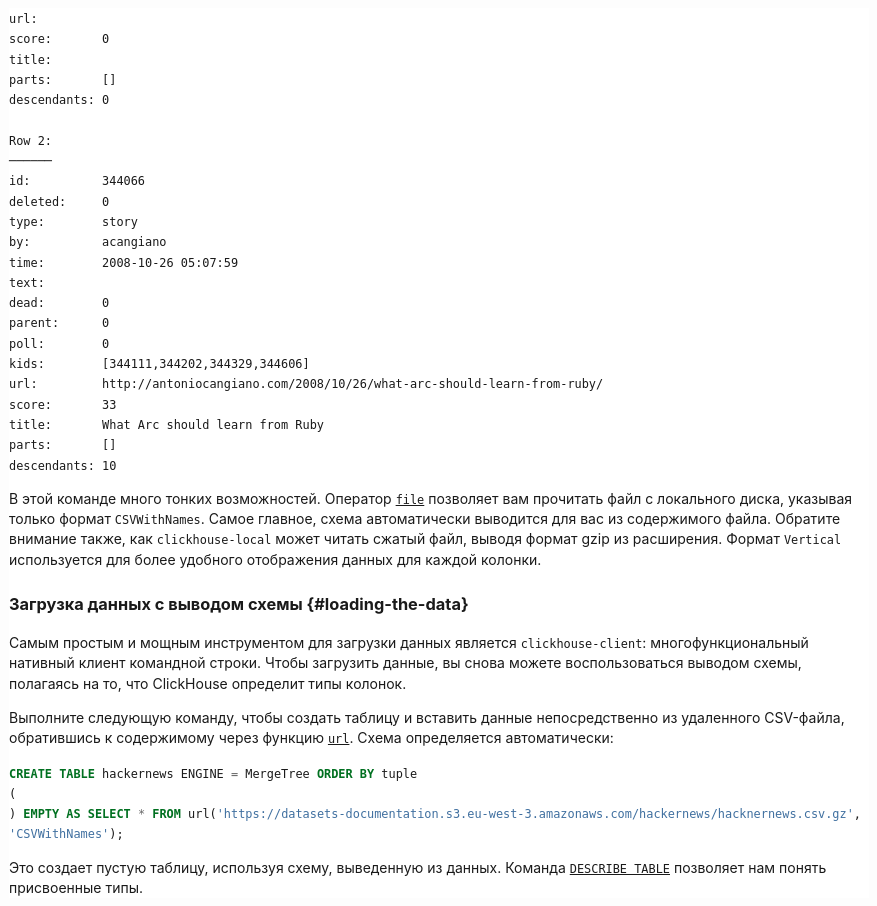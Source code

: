 ```response title="Response"
url:
score:       0
title:
parts:       []
descendants: 0

Row 2:
──────
id:          344066
deleted:     0
type:        story
by:          acangiano
time:        2008-10-26 05:07:59
text:
dead:        0
parent:      0
poll:        0
kids:        [344111,344202,344329,344606]
url:         http://antoniocangiano.com/2008/10/26/what-arc-should-learn-from-ruby/
score:       33
title:       What Arc should learn from Ruby
parts:       []
descendants: 10
```

В этой команде много тонких возможностей.
Оператор [`file`](/sql-reference/functions/files/#file) позволяет вам прочитать файл с локального диска, указывая только формат `CSVWithNames`.
Самое главное, схема автоматически выводится для вас из содержимого файла.
Обратите внимание также, как `clickhouse-local` может читать сжатый файл, выводя формат gzip из расширения.
Формат `Vertical` используется для более удобного отображения данных для каждой колонки.

### Загрузка данных с выводом схемы {#loading-the-data}

Самым простым и мощным инструментом для загрузки данных является `clickhouse-client`: многофункциональный нативный клиент командной строки.
Чтобы загрузить данные, вы снова можете воспользоваться выводом схемы, полагаясь на то, что ClickHouse определит типы колонок.

Выполните следующую команду, чтобы создать таблицу и вставить данные непосредственно из удаленного CSV-файла, обратившись к содержимому через функцию [`url`](https://clickhouse.com/docs/en/sql-reference/table-functions/url).
Схема определяется автоматически:

```sql
CREATE TABLE hackernews ENGINE = MergeTree ORDER BY tuple
(
) EMPTY AS SELECT * FROM url('https://datasets-documentation.s3.eu-west-3.amazonaws.com/hackernews/hacknernews.csv.gz', 'CSVWithNames');
```

Это создает пустую таблицу, используя схему, выведенную из данных.
Команда [`DESCRIBE TABLE`](/sql-reference/statements/describe-table) позволяет нам понять присвоенные типы.
